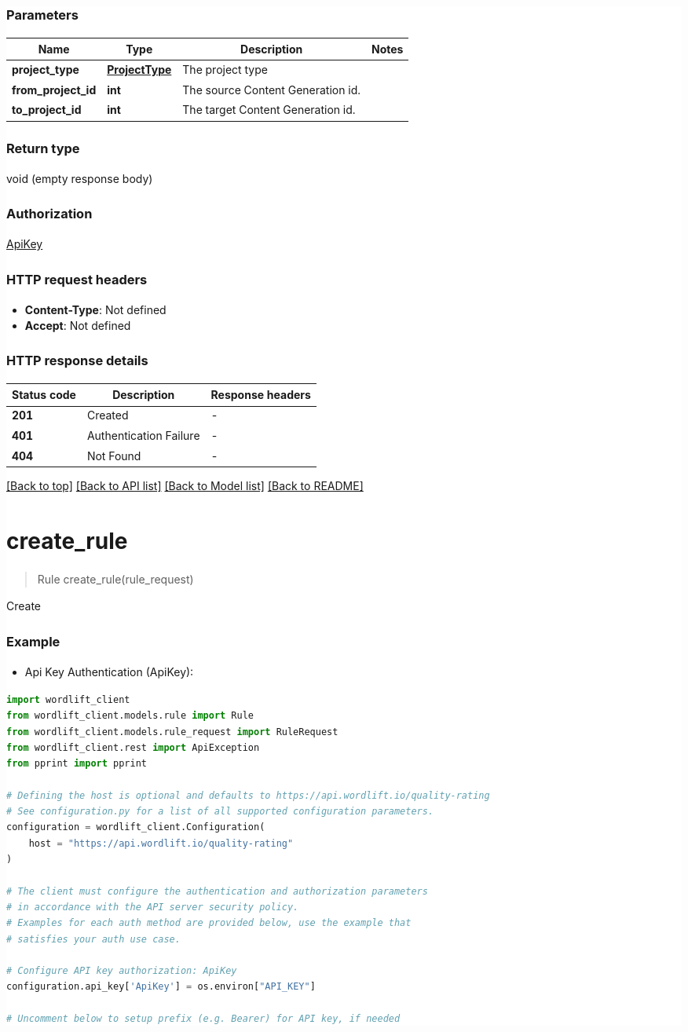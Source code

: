 

### Parameters


Name | Type | Description  | Notes
------------- | ------------- | ------------- | -------------
 **project_type** | [**ProjectType**](.md)| The project type | 
 **from_project_id** | **int**| The source Content Generation id. | 
 **to_project_id** | **int**| The target Content Generation id. | 

### Return type

void (empty response body)

### Authorization

[ApiKey](../README.md#ApiKey)

### HTTP request headers

 - **Content-Type**: Not defined
 - **Accept**: Not defined

### HTTP response details

| Status code | Description | Response headers |
|-------------|-------------|------------------|
**201** | Created |  -  |
**401** | Authentication Failure |  -  |
**404** | Not Found |  -  |

[[Back to top]](#) [[Back to API list]](../README.md#documentation-for-api-endpoints) [[Back to Model list]](../README.md#documentation-for-models) [[Back to README]](../README.md)

# **create_rule**
> Rule create_rule(rule_request)

Create

### Example

* Api Key Authentication (ApiKey):

```python
import wordlift_client
from wordlift_client.models.rule import Rule
from wordlift_client.models.rule_request import RuleRequest
from wordlift_client.rest import ApiException
from pprint import pprint

# Defining the host is optional and defaults to https://api.wordlift.io/quality-rating
# See configuration.py for a list of all supported configuration parameters.
configuration = wordlift_client.Configuration(
    host = "https://api.wordlift.io/quality-rating"
)

# The client must configure the authentication and authorization parameters
# in accordance with the API server security policy.
# Examples for each auth method are provided below, use the example that
# satisfies your auth use case.

# Configure API key authorization: ApiKey
configuration.api_key['ApiKey'] = os.environ["API_KEY"]

# Uncomment below to setup prefix (e.g. Bearer) for API key, if needed
```